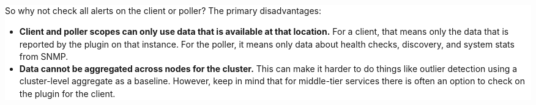 So why not check all alerts on the client or poller? The primary disadvantages:

* **Client and poller scopes can only use data that is available at that location.** For a client, that means only the data that is reported by the plugin on that instance. For the poller, it means only data about health checks, discovery, and system stats from SNMP.
* **Data cannot be aggregated across nodes for the cluster.** This can make it harder to do things like outlier detection using a cluster-level aggregate as a baseline. However, keep in mind that for middle-tier services there is often an option to check on the plugin for the client.